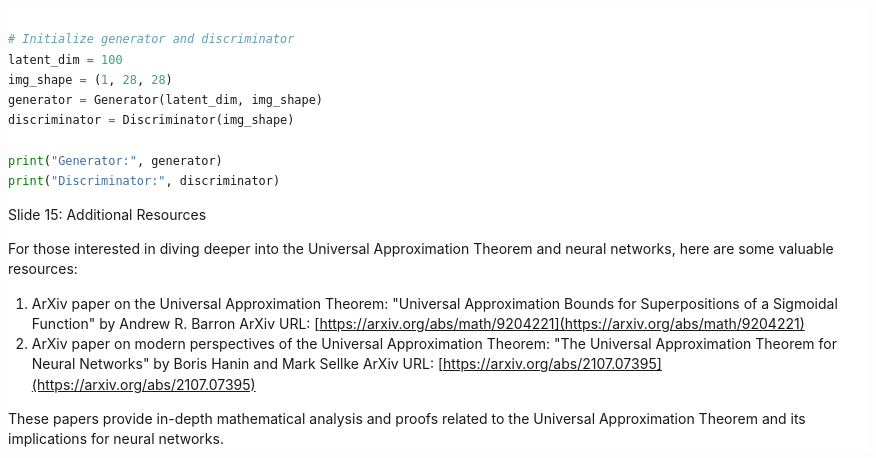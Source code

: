```python

# Initialize generator and discriminator
latent_dim = 100
img_shape = (1, 28, 28)
generator = Generator(latent_dim, img_shape)
discriminator = Discriminator(img_shape)

print("Generator:", generator)
print("Discriminator:", discriminator)
```

Slide 15: Additional Resources

For those interested in diving deeper into the Universal Approximation Theorem and neural networks, here are some valuable resources:

1. ArXiv paper on the Universal Approximation Theorem: "Universal Approximation Bounds for Superpositions of a Sigmoidal Function" by Andrew R. Barron ArXiv URL: [https://arxiv.org/abs/math/9204221](https://arxiv.org/abs/math/9204221)
2. ArXiv paper on modern perspectives of the Universal Approximation Theorem: "The Universal Approximation Theorem for Neural Networks" by Boris Hanin and Mark Sellke ArXiv URL: [https://arxiv.org/abs/2107.07395](https://arxiv.org/abs/2107.07395)

These papers provide in-depth mathematical analysis and proofs related to the Universal Approximation Theorem and its implications for neural networks.

